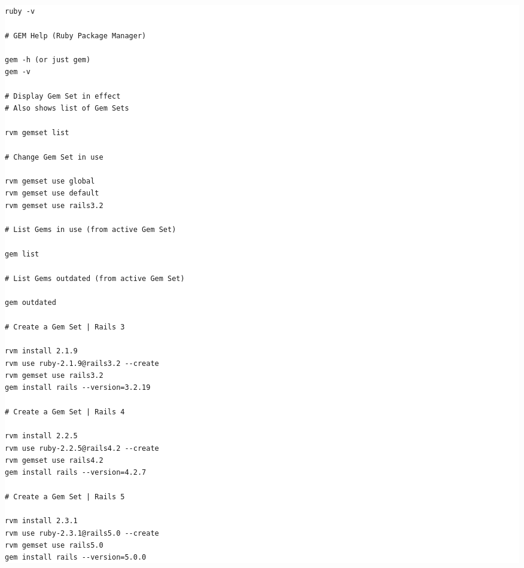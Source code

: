 	ruby -v

	# GEM Help (Ruby Package Manager)

	gem -h (or just gem)
	gem -v

	# Display Gem Set in effect
	# Also shows list of Gem Sets

	rvm gemset list

	# Change Gem Set in use

	rvm gemset use global
	rvm gemset use default
	rvm gemset use rails3.2

	# List Gems in use (from active Gem Set)

	gem list

	# List Gems outdated (from active Gem Set)

	gem outdated

	# Create a Gem Set | Rails 3

	rvm install 2.1.9
	rvm use ruby-2.1.9@rails3.2 --create
	rvm gemset use rails3.2
	gem install rails --version=3.2.19

	# Create a Gem Set | Rails 4

	rvm install 2.2.5
	rvm use ruby-2.2.5@rails4.2 --create
	rvm gemset use rails4.2
	gem install rails --version=4.2.7

	# Create a Gem Set | Rails 5

	rvm install 2.3.1
	rvm use ruby-2.3.1@rails5.0 --create
	rvm gemset use rails5.0
	gem install rails --version=5.0.0
